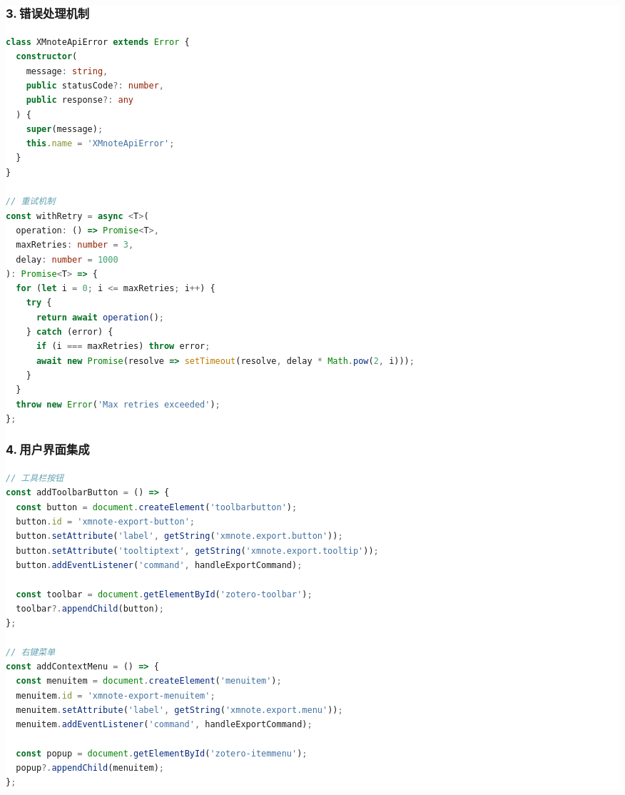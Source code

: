 ### 3. 错误处理机制

```typescript
class XMnoteApiError extends Error {
  constructor(
    message: string,
    public statusCode?: number,
    public response?: any
  ) {
    super(message);
    this.name = 'XMnoteApiError';
  }
}

// 重试机制
const withRetry = async <T>(
  operation: () => Promise<T>,
  maxRetries: number = 3,
  delay: number = 1000
): Promise<T> => {
  for (let i = 0; i <= maxRetries; i++) {
    try {
      return await operation();
    } catch (error) {
      if (i === maxRetries) throw error;
      await new Promise(resolve => setTimeout(resolve, delay * Math.pow(2, i)));
    }
  }
  throw new Error('Max retries exceeded');
};
```

### 4. 用户界面集成

```typescript
// 工具栏按钮
const addToolbarButton = () => {
  const button = document.createElement('toolbarbutton');
  button.id = 'xmnote-export-button';
  button.setAttribute('label', getString('xmnote.export.button'));
  button.setAttribute('tooltiptext', getString('xmnote.export.tooltip'));
  button.addEventListener('command', handleExportCommand);
  
  const toolbar = document.getElementById('zotero-toolbar');
  toolbar?.appendChild(button);
};

// 右键菜单
const addContextMenu = () => {
  const menuitem = document.createElement('menuitem');
  menuitem.id = 'xmnote-export-menuitem';
  menuitem.setAttribute('label', getString('xmnote.export.menu'));
  menuitem.addEventListener('command', handleExportCommand);
  
  const popup = document.getElementById('zotero-itemmenu');
  popup?.appendChild(menuitem);
};
```
